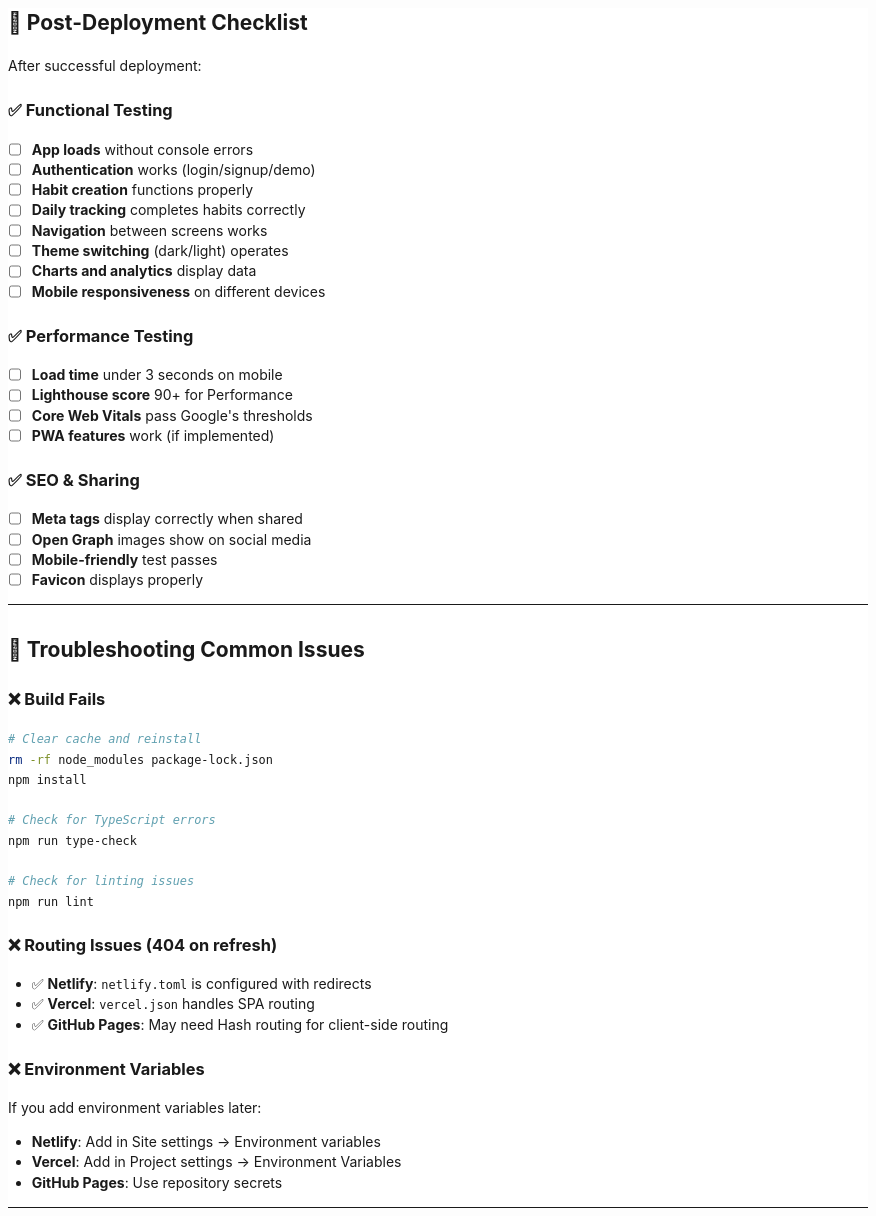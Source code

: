 
## 🎯 Post-Deployment Checklist

After successful deployment:

### **✅ Functional Testing**
- [ ] **App loads** without console errors
- [ ] **Authentication** works (login/signup/demo)
- [ ] **Habit creation** functions properly
- [ ] **Daily tracking** completes habits correctly
- [ ] **Navigation** between screens works
- [ ] **Theme switching** (dark/light) operates
- [ ] **Charts and analytics** display data
- [ ] **Mobile responsiveness** on different devices

### **✅ Performance Testing**
- [ ] **Load time** under 3 seconds on mobile
- [ ] **Lighthouse score** 90+ for Performance
- [ ] **Core Web Vitals** pass Google's thresholds
- [ ] **PWA features** work (if implemented)

### **✅ SEO & Sharing**
- [ ] **Meta tags** display correctly when shared
- [ ] **Open Graph** images show on social media
- [ ] **Mobile-friendly** test passes
- [ ] **Favicon** displays properly

---

## 🔧 Troubleshooting Common Issues

### **❌ Build Fails**
```bash
# Clear cache and reinstall
rm -rf node_modules package-lock.json
npm install

# Check for TypeScript errors
npm run type-check

# Check for linting issues
npm run lint
```

### **❌ Routing Issues (404 on refresh)**
- ✅ **Netlify**: `netlify.toml` is configured with redirects
- ✅ **Vercel**: `vercel.json` handles SPA routing
- ✅ **GitHub Pages**: May need Hash routing for client-side routing

### **❌ Environment Variables**
If you add environment variables later:
- **Netlify**: Add in Site settings → Environment variables
- **Vercel**: Add in Project settings → Environment Variables
- **GitHub Pages**: Use repository secrets

---